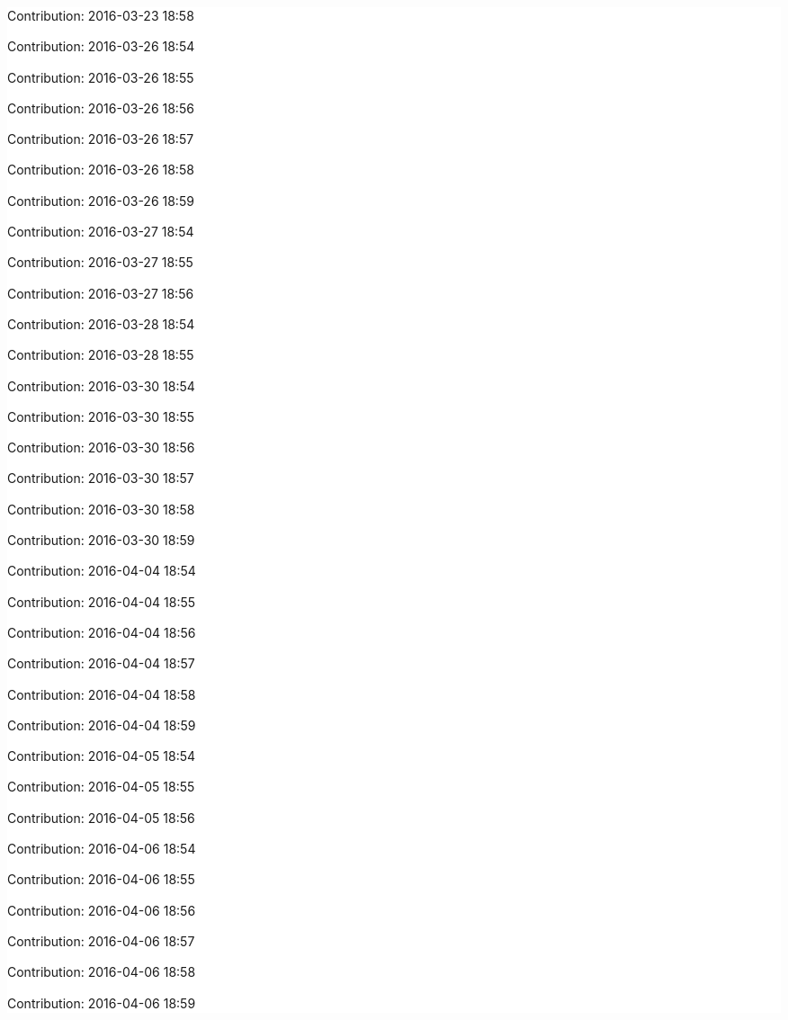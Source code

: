 Contribution: 2016-03-23 18:58

Contribution: 2016-03-26 18:54

Contribution: 2016-03-26 18:55

Contribution: 2016-03-26 18:56

Contribution: 2016-03-26 18:57

Contribution: 2016-03-26 18:58

Contribution: 2016-03-26 18:59

Contribution: 2016-03-27 18:54

Contribution: 2016-03-27 18:55

Contribution: 2016-03-27 18:56

Contribution: 2016-03-28 18:54

Contribution: 2016-03-28 18:55

Contribution: 2016-03-30 18:54

Contribution: 2016-03-30 18:55

Contribution: 2016-03-30 18:56

Contribution: 2016-03-30 18:57

Contribution: 2016-03-30 18:58

Contribution: 2016-03-30 18:59

Contribution: 2016-04-04 18:54

Contribution: 2016-04-04 18:55

Contribution: 2016-04-04 18:56

Contribution: 2016-04-04 18:57

Contribution: 2016-04-04 18:58

Contribution: 2016-04-04 18:59

Contribution: 2016-04-05 18:54

Contribution: 2016-04-05 18:55

Contribution: 2016-04-05 18:56

Contribution: 2016-04-06 18:54

Contribution: 2016-04-06 18:55

Contribution: 2016-04-06 18:56

Contribution: 2016-04-06 18:57

Contribution: 2016-04-06 18:58

Contribution: 2016-04-06 18:59
